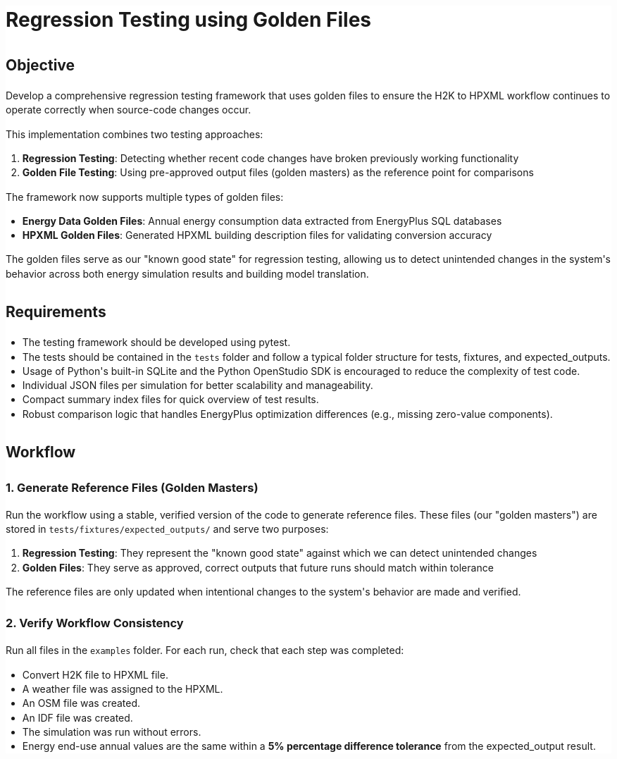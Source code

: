 # Regression Testing using Golden Files

## Objective
Develop a comprehensive regression testing framework that uses golden files to ensure the H2K to HPXML workflow continues to operate correctly when source-code changes occur. 

This implementation combines two testing approaches:
1. **Regression Testing**: Detecting whether recent code changes have broken previously working functionality
2. **Golden File Testing**: Using pre-approved output files (golden masters) as the reference point for comparisons

The framework now supports multiple types of golden files:
- **Energy Data Golden Files**: Annual energy consumption data extracted from EnergyPlus SQL databases
- **HPXML Golden Files**: Generated HPXML building description files for validating conversion accuracy

The golden files serve as our "known good state" for regression testing, allowing us to detect unintended changes in the system's behavior across both energy simulation results and building model translation.

## Requirements
* The testing framework should be developed using pytest.
* The tests should be contained in the `tests` folder and follow a typical folder structure for tests, fixtures, and expected_outputs.
* Usage of Python's built-in SQLite and the Python OpenStudio SDK is encouraged to reduce the complexity of test code.
* Individual JSON files per simulation for better scalability and manageability.
* Compact summary index files for quick overview of test results.
* Robust comparison logic that handles EnergyPlus optimization differences (e.g., missing zero-value components).

## Workflow

### 1. Generate Reference Files (Golden Masters)
Run the workflow using a stable, verified version of the code to generate reference files. These files (our "golden masters") are stored in `tests/fixtures/expected_outputs/` and serve two purposes:
1. **Regression Testing**: They represent the "known good state" against which we can detect unintended changes
2. **Golden Files**: They serve as approved, correct outputs that future runs should match within tolerance

The reference files are only updated when intentional changes to the system's behavior are made and verified.

### 2. Verify Workflow Consistency
Run all files in the `examples` folder. For each run, check that each step was completed:
* Convert H2K file to HPXML file.
* A weather file was assigned to the HPXML.
* An OSM file was created.
* An IDF file was created.
* The simulation was run without errors.
* Energy end-use annual values are the same within a **5% percentage difference tolerance** from the expected_output result.
